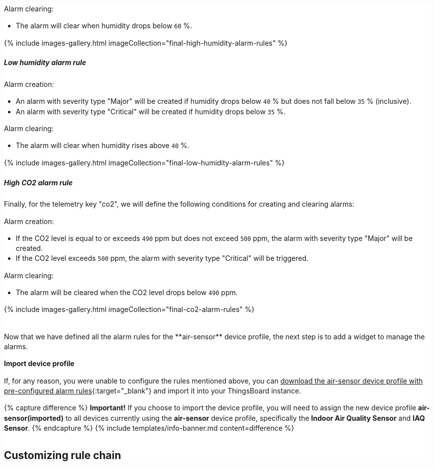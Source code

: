Alarm clearing:

- The alarm will clear when humidity drops below `60` %.

{% include images-gallery.html imageCollection="final-high-humidity-alarm-rules" %}

##### Low humidity alarm rule

Alarm creation:

- An alarm with severity type "Major" will be created if humidity drops below `40` % but does not fall below `35` % (inclusive).
- An alarm with severity type "Critical" will be created if humidity drops below `35` %.

Alarm clearing:

- The alarm will clear when humidity rises above `40` %.

{% include images-gallery.html imageCollection="final-low-humidity-alarm-rules" %}

##### High CO2 alarm rule

Finally, for the telemetry key "co2", we will define the following conditions for creating and clearing alarms:

Alarm creation:

- If the CO2 level is equal to or exceeds `490` ppm  but does not exceed `500` ppm, the alarm with severity type "Major" will be created.
- If the CO2 level exceeds `500` ppm, the alarm with severity type "Critical" will be triggered.

Alarm clearing:

- The alarm will be cleared when the CO2 level drops below `490` ppm.

{% include images-gallery.html imageCollection="final-co2-alarm-rules" %}

<br>
Now that we have defined all the alarm rules for the **air-sensor** device profile, the next step is to add a widget to manage the alarms.

<br>

**Import device profile**

If, for any reason, you were unable to configure the rules mentioned above, you can [download the air-sensor device profile with pre-configured alarm rules](/docs/user-guide/advanced-guides-for-working-with-dashboard/files-from-tutorial/air_sensor_imported.json){:target="_blank"} and import it into your ThingsBoard instance.

{% capture difference %}
**Important!** If you choose to import the device profile, you will need to assign the new device profile **air-sensor(imported)** to all devices currently using the **air-sensor** device profile, specifically the **Indoor Air Quality Sensor** and **IAQ Sensor**.
{% endcapture %}
{% include templates/info-banner.md content=difference %}

## Customizing rule chain
